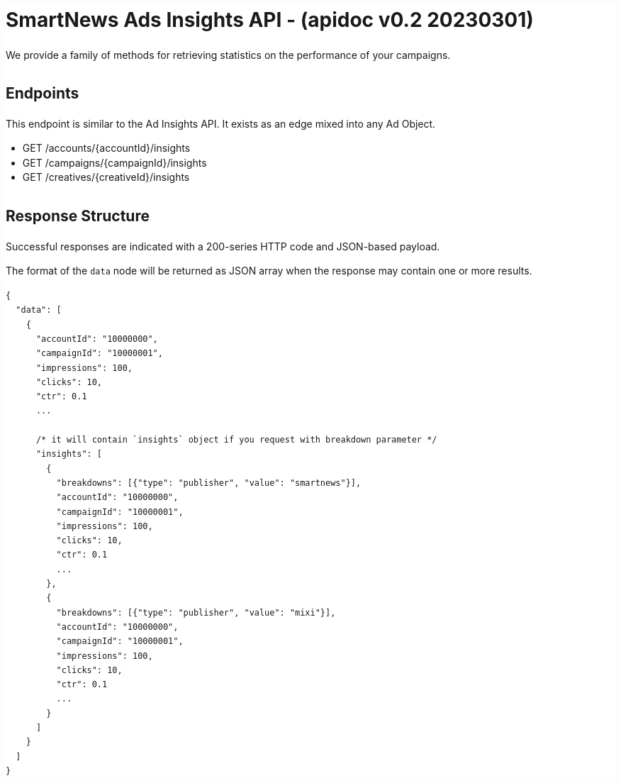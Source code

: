 # SmartNews Ads Insights API - (apidoc v0.2 20230301)

We provide a family of methods for retrieving statistics on the performance of your campaigns.

## Endpoints

This endpoint is similar to the Ad Insights API. It exists as an edge mixed into any Ad Object.

- GET /accounts/{accountId}/insights
- GET /campaigns/{campaignId}/insights
- GET /creatives/{creativeId}/insights

## Response Structure

Successful responses are indicated with a 200-series HTTP code and JSON-based payload.

The format of the `data` node will be returned as JSON array when the response may contain one or more results.

```
{
  "data": [
    {
      "accountId": "10000000",
      "campaignId": "10000001",
      "impressions": 100,
      "clicks": 10,
      "ctr": 0.1
      ...

      /* it will contain `insights` object if you request with breakdown parameter */
      "insights": [
        {
          "breakdowns": [{"type": "publisher", "value": "smartnews"}],
          "accountId": "10000000",
          "campaignId": "10000001",
          "impressions": 100,
          "clicks": 10,
          "ctr": 0.1
          ...
        },
        {
          "breakdowns": [{"type": "publisher", "value": "mixi"}],
          "accountId": "10000000",
          "campaignId": "10000001",
          "impressions": 100,
          "clicks": 10,
          "ctr": 0.1
          ...
        }
      ]
    }
  ]
}
```
